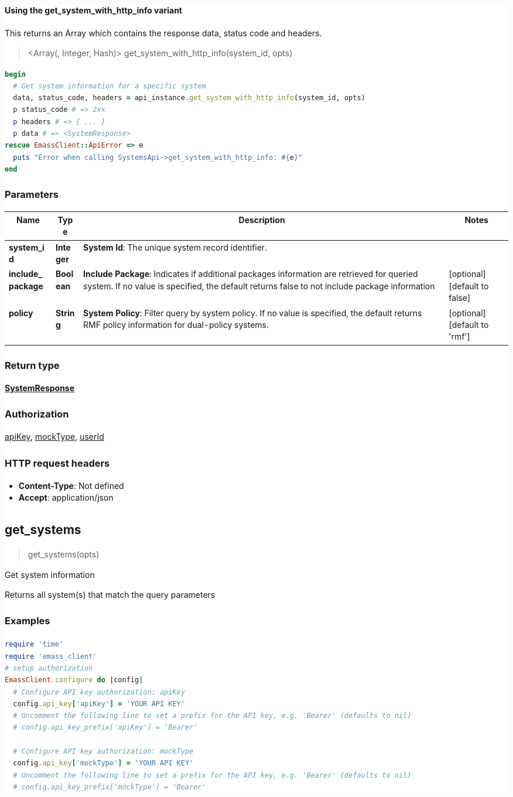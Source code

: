 #### Using the get_system_with_http_info variant

This returns an Array which contains the response data, status code and headers.

> <Array(<SystemResponse>, Integer, Hash)> get_system_with_http_info(system_id, opts)

```ruby
begin
  # Get system information for a specific system
  data, status_code, headers = api_instance.get_system_with_http_info(system_id, opts)
  p status_code # => 2xx
  p headers # => { ... }
  p data # => <SystemResponse>
rescue EmassClient::ApiError => e
  puts "Error when calling SystemsApi->get_system_with_http_info: #{e}"
end
```

### Parameters

| Name | Type | Description | Notes |
| ---- | ---- | ----------- | ----- |
| **system_id** | **Integer** | **System Id**: The unique system record identifier. |  |
| **include_package** | **Boolean** | **Include Package**:  Indicates if additional packages information are retrieved for queried system.  If no value is specified, the default returns false to not include package information | [optional][default to false] |
| **policy** | **String** | **System Policy**: Filter query by system policy.  If no value is specified, the default returns RMF policy information for dual-policy systems. | [optional][default to &#39;rmf&#39;] |

### Return type

[**SystemResponse**](SystemResponse.md)

### Authorization

[apiKey](../README.md#apiKey), [mockType](../README.md#mockType), [userId](../README.md#userId)

### HTTP request headers

- **Content-Type**: Not defined
- **Accept**: application/json


## get_systems

> <SystemsResponse> get_systems(opts)

Get system information

Returns all system(s) that match the query parameters

### Examples

```ruby
require 'time'
require 'emass_client'
# setup authorization
EmassClient.configure do |config|
  # Configure API key authorization: apiKey
  config.api_key['apiKey'] = 'YOUR API KEY'
  # Uncomment the following line to set a prefix for the API key, e.g. 'Bearer' (defaults to nil)
  # config.api_key_prefix['apiKey'] = 'Bearer'

  # Configure API key authorization: mockType
  config.api_key['mockType'] = 'YOUR API KEY'
  # Uncomment the following line to set a prefix for the API key, e.g. 'Bearer' (defaults to nil)
  # config.api_key_prefix['mockType'] = 'Bearer'

```